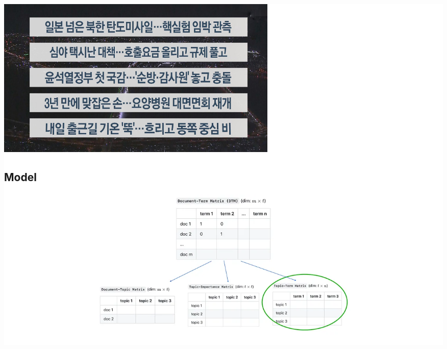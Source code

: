 <img src="./assets/image2.png" width="60%">
</p>

## Model

<p align="center">
<img src="./assets/image3.png" width="60%">
</p>

